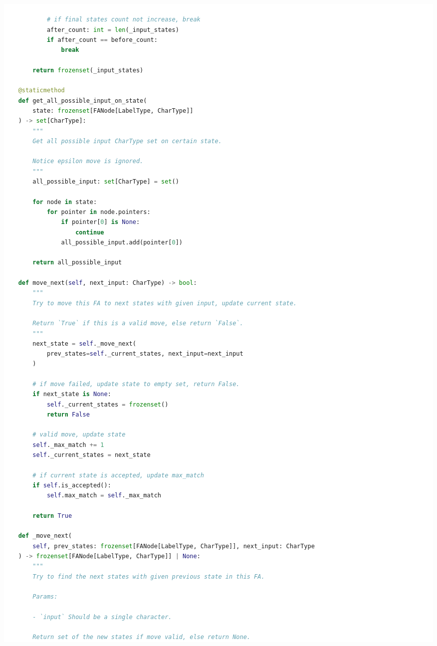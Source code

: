 ```python

            # if final states count not increase, break
            after_count: int = len(_input_states)
            if after_count == before_count:
                break

        return frozenset(_input_states)

    @staticmethod
    def get_all_possible_input_on_state(
        state: frozenset[FANode[LabelType, CharType]]
    ) -> set[CharType]:
        """
        Get all possible input CharType set on certain state.

        Notice epsilon move is ignored.
        """
        all_possible_input: set[CharType] = set()

        for node in state:
            for pointer in node.pointers:
                if pointer[0] is None:
                    continue
                all_possible_input.add(pointer[0])

        return all_possible_input

    def move_next(self, next_input: CharType) -> bool:
        """
        Try to move this FA to next states with given input, update current state.

        Return `True` if this is a valid move, else return `False`.
        """
        next_state = self._move_next(
            prev_states=self._current_states, next_input=next_input
        )

        # if move failed, update state to empty set, return False.
        if next_state is None:
            self._current_states = frozenset()
            return False

        # valid move, update state
        self._max_match += 1
        self._current_states = next_state

        # if current state is accepted, update max_match
        if self.is_accepted():
            self.max_match = self._max_match

        return True

    def _move_next(
        self, prev_states: frozenset[FANode[LabelType, CharType]], next_input: CharType
    ) -> frozenset[FANode[LabelType, CharType]] | None:
        """
        Try to find the next states with given previous state in this FA.

        Params:

        - `input` Should be a single character.

        Return set of the new states if move valid, else return None.
```
